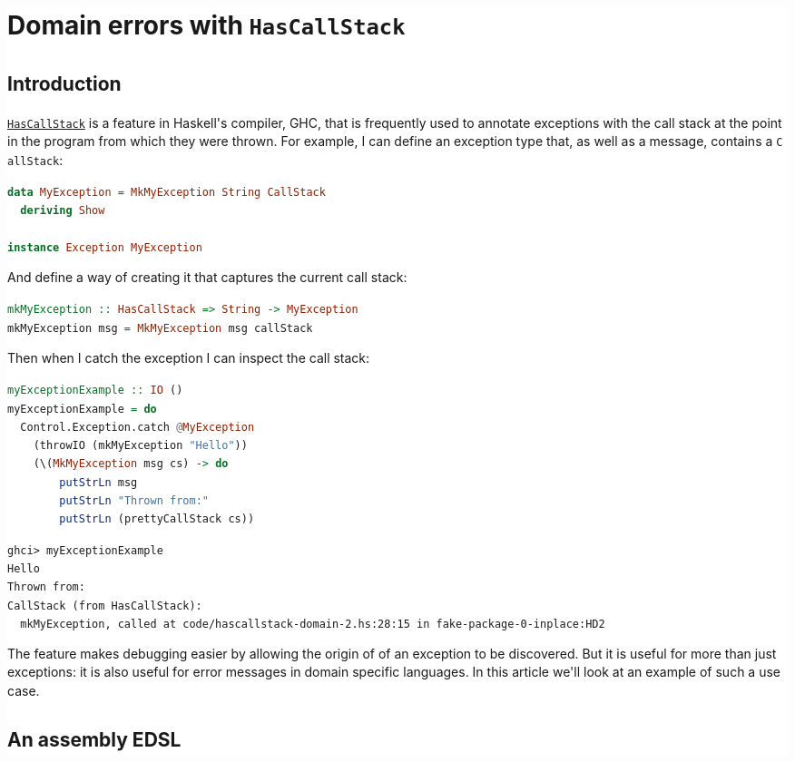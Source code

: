 # Domain errors with `HasCallStack`

## Introduction

[`HasCallStack`](https://www.stackage.org/haddock/lts-22.43/base-4.18.2.1/GHC-Stack.html#t:HasCallStack)
is a feature in Haskell's compiler, GHC, that is frequently used to
annotate exceptions with the call stack at the point in the program
from which they were thrown.  For example, I can define an exception
type that, as well as a message, contains a `CallStack`:

```.hs
data MyException = MkMyException String CallStack
  deriving Show

instance Exception MyException
```

And define a way of creating it that captures the current call stack:

```.hs
mkMyException :: HasCallStack => String -> MyException
mkMyException msg = MkMyException msg callStack
```

Then when I catch the exception I can inspect the call stack:

```.hs
myExceptionExample :: IO ()
myExceptionExample = do
  Control.Exception.catch @MyException
    (throwIO (mkMyException "Hello"))
    (\(MkMyException msg cs) -> do
        putStrLn msg
        putStrLn "Thrown from:"
        putStrLn (prettyCallStack cs))
```

```
ghci> myExceptionExample
Hello
Thrown from:
CallStack (from HasCallStack):
  mkMyException, called at code/hascallstack-domain-2.hs:28:15 in fake-package-0-inplace:HD2
```

The feature makes debugging easier by allowing the origin of of an
exception to be discovered.  But it is useful for more than just
exceptions: it is also useful for error messages in domain specific
languages.  In this article we'll look at an example of such a use
case.

## An assembly EDSL
